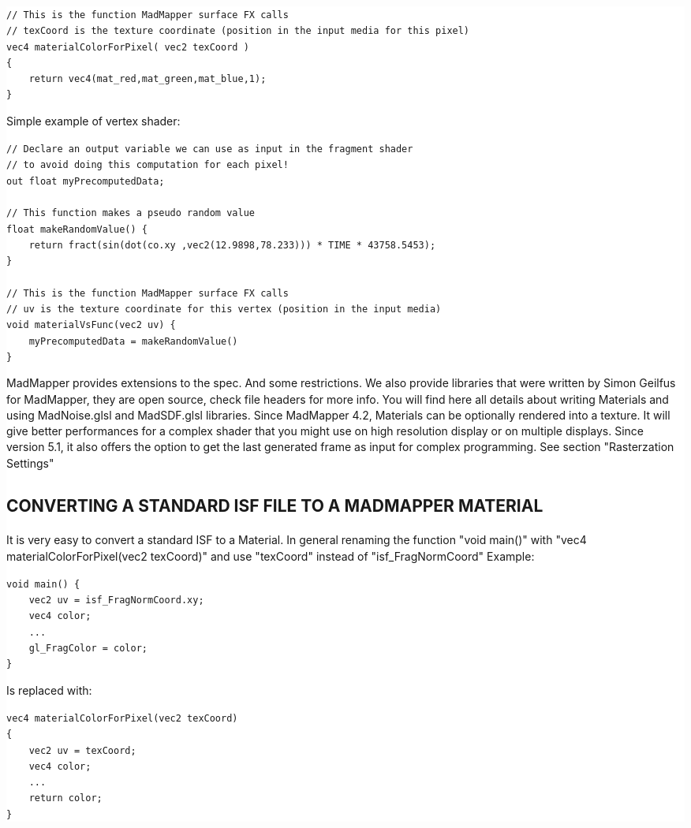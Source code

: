 	// This is the function MadMapper surface FX calls
	// texCoord is the texture coordinate (position in the input media for this pixel)
	vec4 materialColorForPixel( vec2 texCoord )
	{
	    return vec4(mat_red,mat_green,mat_blue,1);
	}


Simple example of vertex shader:

	// Declare an output variable we can use as input in the fragment shader
	// to avoid doing this computation for each pixel!
	out float myPrecomputedData;

	// This function makes a pseudo random value
	float makeRandomValue() {
		return fract(sin(dot(co.xy ,vec2(12.9898,78.233))) * TIME * 43758.5453);
	}

	// This is the function MadMapper surface FX calls
	// uv is the texture coordinate for this vertex (position in the input media)
	void materialVsFunc(vec2 uv) {
		myPrecomputedData = makeRandomValue()
	}



MadMapper provides extensions to the spec. And some restrictions.
We also provide libraries that were written by Simon Geilfus for MadMapper, they are open source, check file headers for more info.
You will find here all details about writing Materials and using MadNoise.glsl and MadSDF.glsl libraries.
Since MadMapper 4.2, Materials can be optionally rendered into a texture. It will give better performances for a complex shader that you might use on high resolution display or on multiple displays. Since version 5.1, it also offers the option to get the last generated frame as input for complex programming. See section "Rasterzation Settings"

## CONVERTING A STANDARD ISF FILE TO A MADMAPPER MATERIAL

It is very easy to convert a standard ISF to a Material. In general renaming the function "void main()" with "vec4 materialColorForPixel(vec2 texCoord)" and use "texCoord" instead of "isf_FragNormCoord"
Example:

	void main() {
		vec2 uv = isf_FragNormCoord.xy;
		vec4 color;
		...
		gl_FragColor = color;
	}

Is replaced with:

	vec4 materialColorForPixel(vec2 texCoord)
	{
		vec2 uv = texCoord;
		vec4 color;
		...
	    return color;
	}
